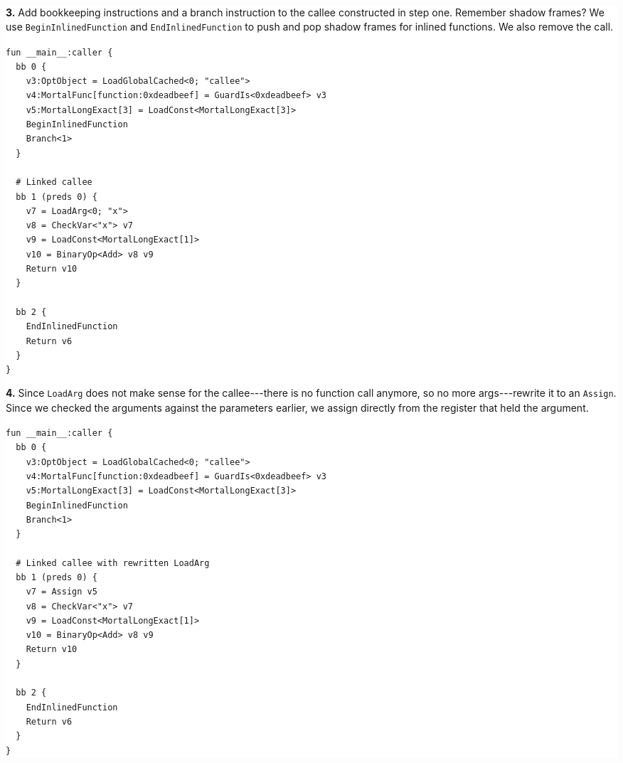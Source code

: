 **3.** Add bookkeeping instructions and a branch instruction to the callee
constructed in step one. Remember shadow frames? We use `BeginInlinedFunction`
and `EndInlinedFunction` to push and pop shadow frames for inlined functions.
We also remove the call.

```
fun __main__:caller {
  bb 0 {
    v3:OptObject = LoadGlobalCached<0; "callee">
    v4:MortalFunc[function:0xdeadbeef] = GuardIs<0xdeadbeef> v3
    v5:MortalLongExact[3] = LoadConst<MortalLongExact[3]>
    BeginInlinedFunction
    Branch<1>
  }

  # Linked callee
  bb 1 (preds 0) {
    v7 = LoadArg<0; "x">
    v8 = CheckVar<"x"> v7
    v9 = LoadConst<MortalLongExact[1]>
    v10 = BinaryOp<Add> v8 v9
    Return v10
  }

  bb 2 {
    EndInlinedFunction
    Return v6
  }
}
```

**4.** Since `LoadArg` does not make sense for the callee---there is no
function call anymore, so no more args---rewrite it to an `Assign`. Since we
checked the arguments against the parameters earlier, we assign directly from
the register that held the argument.

```
fun __main__:caller {
  bb 0 {
    v3:OptObject = LoadGlobalCached<0; "callee">
    v4:MortalFunc[function:0xdeadbeef] = GuardIs<0xdeadbeef> v3
    v5:MortalLongExact[3] = LoadConst<MortalLongExact[3]>
    BeginInlinedFunction
    Branch<1>
  }

  # Linked callee with rewritten LoadArg
  bb 1 (preds 0) {
    v7 = Assign v5
    v8 = CheckVar<"x"> v7
    v9 = LoadConst<MortalLongExact[1]>
    v10 = BinaryOp<Add> v8 v9
    Return v10
  }

  bb 2 {
    EndInlinedFunction
    Return v6
  }
}
```
